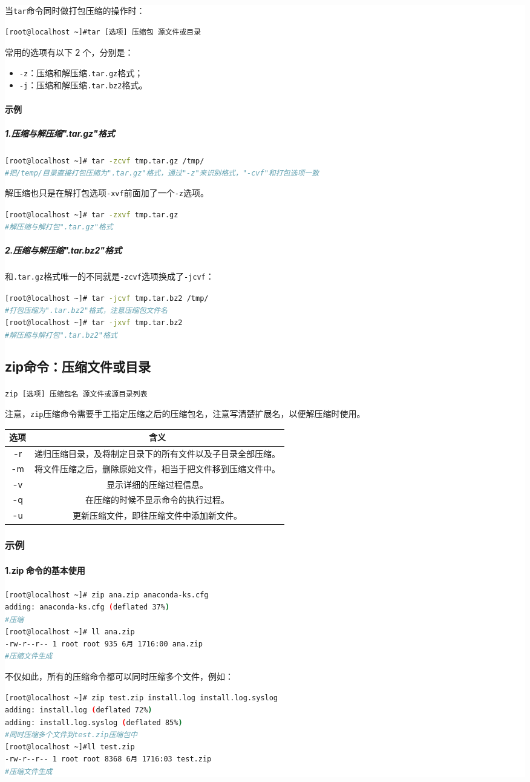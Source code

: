 当`tar`命令同时做打包压缩的操作时：
```
[root@localhost ~]#tar [选项] 压缩包 源文件或目录
```
常用的选项有以下 2 个，分别是：
* `-z`：压缩和解压缩`.tar.gz`格式；
* `-j`：压缩和解压缩`.tar.bz2`格式。

#### 示例
##### 1.压缩与解压缩".tar.gz"格式
```bash
[root@localhost ~]# tar -zcvf tmp.tar.gz /tmp/
#把/temp/目录直接打包压缩为".tar.gz"格式，通过"-z"来识别格式，"-cvf"和打包选项一致
```
解压缩也只是在解打包选项`-xvf`前面加了一个`-z`选项。
```bash
[root@localhost ~]# tar -zxvf tmp.tar.gz
#解压缩与解打包".tar.gz"格式
```
##### 2.压缩与解压缩".tar.bz2"格式
和`.tar.gz`格式唯一的不同就是`-zcvf`选项换成了`-jcvf`：
```bash
[root@localhost ~]# tar -jcvf tmp.tar.bz2 /tmp/
#打包压缩为".tar.bz2"格式，注意压缩包文件名
[root@localhost ~]# tar -jxvf tmp.tar.bz2
#解压缩与解打包".tar.bz2"格式
```
## zip命令：压缩文件或目录
```
zip [选项] 压缩包名 源文件或源目录列表
```
注意，`zip`压缩命令需要手工指定压缩之后的压缩包名，注意写清楚扩展名，以便解压缩时使用。

| 选项 |含义 |
| :--: | :--:|
| -r |递归压缩目录，及将制定目录下的所有文件以及子目录全部压缩。 |
| -m |将文件压缩之后，删除原始文件，相当于把文件移到压缩文件中。 |
| -v |显示详细的压缩过程信息。 |
| -q |在压缩的时候不显示命令的执行过程。 |
| -u |更新压缩文件，即往压缩文件中添加新文件。 |

### 示例
#### 1.zip 命令的基本使用
```bash
[root@localhost ~]# zip ana.zip anaconda-ks.cfg
adding: anaconda-ks.cfg (deflated 37%)
#压缩
[root@localhost ~]# ll ana.zip
-rw-r--r-- 1 root root 935 6月 1716:00 ana.zip
#压缩文件生成
```
不仅如此，所有的压缩命令都可以同时压缩多个文件，例如：
```bash
[root@localhost ~]# zip test.zip install.log install.log.syslog
adding: install.log (deflated 72%)
adding: install.log.syslog (deflated 85%)
#同时压缩多个文件到test.zip压缩包中
[root@localhost ~]#ll test.zip
-rw-r--r-- 1 root root 8368 6月 1716:03 test.zip
#压缩文件生成
```